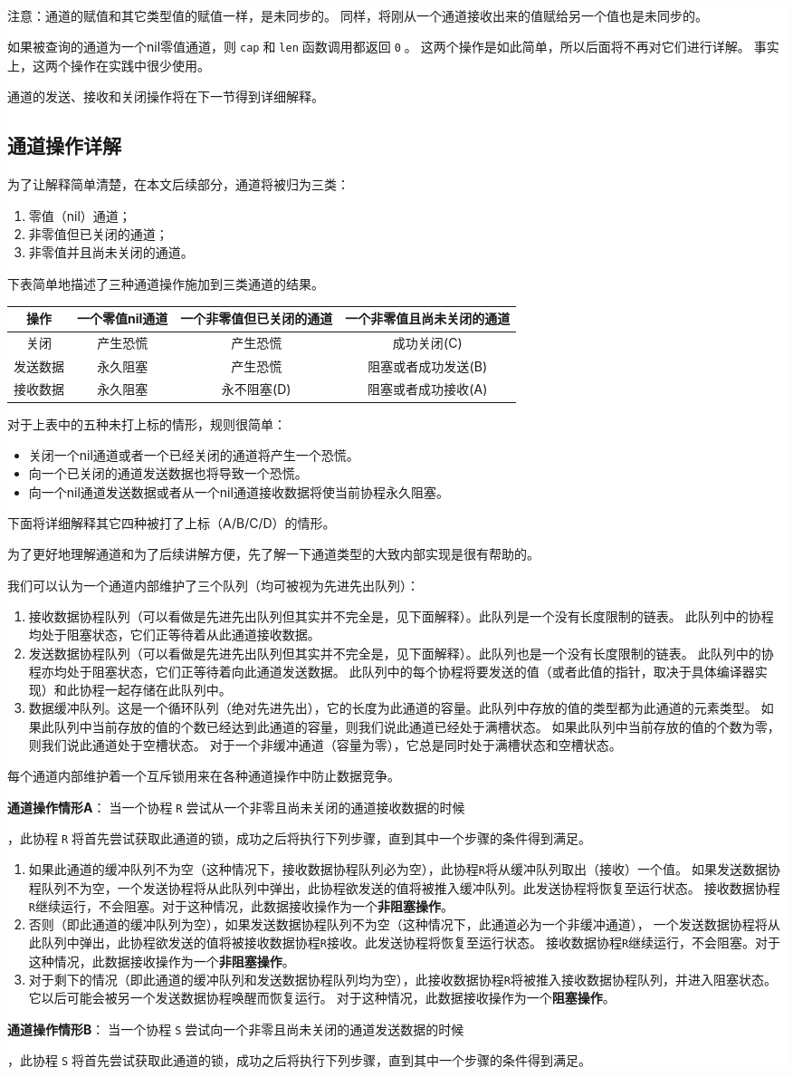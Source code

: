 注意：通道的赋值和其它类型值的赋值一样，是未同步的。 同样，将刚从一个通道接收出来的值赋给另一个值也是未同步的。

如果被查询的通道为一个nil零值通道，则 `cap` 和 `len` 函数调用都返回 `0` 。 这两个操作是如此简单，所以后面将不再对它们进行详解。 事实上，这两个操作在实践中很少使用。

通道的发送、接收和关闭操作将在下一节得到详细解释。

## 通道操作详解

为了让解释简单清楚，在本文后续部分，通道将被归为三类：

01. 零值（nil）通道；
02. 非零值但已关闭的通道；
03. 非零值并且尚未关闭的通道。

下表简单地描述了三种通道操作施加到三类通道的结果。

|   操作   | 一个零值nil通道 | 一个非零值但已关闭的通道 | 一个非零值且尚未关闭的通道 |
| :------: | :-------------: | :----------------------: | :------------------------: |
|   关闭   |    产生恐慌     |         产生恐慌         |        成功关闭(C)         |
| 发送数据 |    永久阻塞     |         产生恐慌         |    阻塞或者成功发送(B)     |
| 接收数据 |    永久阻塞     |       永不阻塞(D)        |    阻塞或者成功接收(A)     |

对于上表中的五种未打上标的情形，规则很简单：

* 关闭一个nil通道或者一个已经关闭的通道将产生一个恐慌。
* 向一个已关闭的通道发送数据也将导致一个恐慌。
* 向一个nil通道发送数据或者从一个nil通道接收数据将使当前协程永久阻塞。

下面将详细解释其它四种被打了上标（A/B/C/D）的情形。

为了更好地理解通道和为了后续讲解方便，先了解一下通道类型的大致内部实现是很有帮助的。

我们可以认为一个通道内部维护了三个队列（均可被视为先进先出队列）：

01. 接收数据协程队列（可以看做是先进先出队列但其实并不完全是，见下面解释）。此队列是一个没有长度限制的链表。 此队列中的协程均处于阻塞状态，它们正等待着从此通道接收数据。
02. 发送数据协程队列（可以看做是先进先出队列但其实并不完全是，见下面解释）。此队列也是一个没有长度限制的链表。 此队列中的协程亦均处于阻塞状态，它们正等待着向此通道发送数据。 此队列中的每个协程将要发送的值（或者此值的指针，取决于具体编译器实现）和此协程一起存储在此队列中。
03. 数据缓冲队列。这是一个循环队列（绝对先进先出），它的长度为此通道的容量。此队列中存放的值的类型都为此通道的元素类型。 如果此队列中当前存放的值的个数已经达到此通道的容量，则我们说此通道已经处于满槽状态。 如果此队列中当前存放的值的个数为零，则我们说此通道处于空槽状态。 对于一个非缓冲通道（容量为零），它总是同时处于满槽状态和空槽状态。

每个通道内部维护着一个互斥锁用来在各种通道操作中防止数据竞争。

**通道操作情形A**： 当一个协程 `R` 尝试从一个非零且尚未关闭的通道接收数据的时候

，此协程 `R` 将首先尝试获取此通道的锁，成功之后将执行下列步骤，直到其中一个步骤的条件得到满足。

01. 如果此通道的缓冲队列不为空（这种情况下，接收数据协程队列必为空），此协程`R`将从缓冲队列取出（接收）一个值。 如果发送数据协程队列不为空，一个发送协程将从此队列中弹出，此协程欲发送的值将被推入缓冲队列。此发送协程将恢复至运行状态。 接收数据协程`R`继续运行，不会阻塞。对于这种情况，此数据接收操作为一个**非阻塞操作**。
02. 否则（即此通道的缓冲队列为空），如果发送数据协程队列不为空（这种情况下，此通道必为一个非缓冲通道）， 一个发送数据协程将从此队列中弹出，此协程欲发送的值将被接收数据协程`R`接收。此发送协程将恢复至运行状态。 接收数据协程`R`继续运行，不会阻塞。对于这种情况，此数据接收操作为一个**非阻塞操作**。
03. 对于剩下的情况（即此通道的缓冲队列和发送数据协程队列均为空），此接收数据协程`R`将被推入接收数据协程队列，并进入阻塞状态。 它以后可能会被另一个发送数据协程唤醒而恢复运行。 对于这种情况，此数据接收操作为一个**阻塞操作**。

**通道操作情形B**： 当一个协程 `S` 尝试向一个非零且尚未关闭的通道发送数据的时候

，此协程 `S` 将首先尝试获取此通道的锁，成功之后将执行下列步骤，直到其中一个步骤的条件得到满足。
